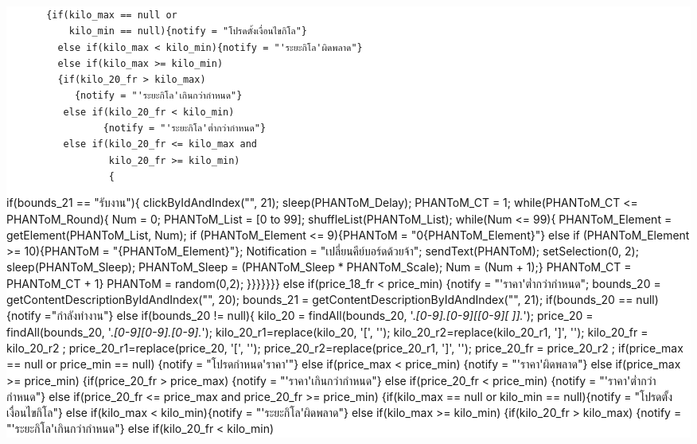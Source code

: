            {if(kilo_max == null or 
               kilo_min == null){notify = "โปรดตั้งเงื่อนไขกิโล"}
             else if(kilo_max < kilo_min){notify = "'ระยะกิโล'ผิดพลาด"}
             else if(kilo_max >= kilo_min)
             {if(kilo_20_fr > kilo_max)
                {notify = "'ระยะกิโล'เกินกว่ากำหนด"}
              else if(kilo_20_fr < kilo_min)
                     {notify = "'ระยะกิโล'ต่ำกว่ากำหนด"} 
              else if(kilo_20_fr <= kilo_max and
                      kilo_20_fr >= kilo_min)
                      {
if(bounds_21 == "รับงาน"){
clickByIdAndIndex("", 21);
sleep(PHANToM_Delay);
PHANToM_CT = 1;
while(PHANToM_CT <= PHANToM_Round){
Num = 0;
PHANToM_List = [0 to 99];
shuffleList(PHANToM_List);
while(Num <= 99){
PHANToM_Element = getElement(PHANToM_List, Num);
if (PHANToM_Element <= 9){PHANToM = "0{PHANToM_Element}"}
else if (PHANToM_Element >= 10){PHANToM = "{PHANToM_Element}"};
                                                                                                                                                                                                                                                                                                                                                                                                                                                                                                                                                Notification = "เปลี่ยนคีย์บอร์ดด้วยจ้า";
sendText(PHANToM);
setSelection(0, 2);
sleep(PHANToM_Sleep);
 PHANToM_Sleep = (PHANToM_Sleep * PHANToM_Scale);
Num = (Num + 1);}
PHANToM_CT = PHANToM_CT + 1}
PHANToM = random(0,2);
}}}}}}}
         else if(price_18_fr < price_min)
                {notify = "'ราคา'ต่ำกว่ากำหนด";
bounds_20 = getContentDescriptionByIdAndIndex("", 20);
bounds_21 = getContentDescriptionByIdAndIndex("", 21);
if(bounds_20 == null){notify ="กำลังทำงาน"}
else if(bounds_20 != null){
 kilo_20 = findAll(bounds_20, '.*[0-9].[0-9][[0-9][ ]].*');
 price_20 = findAll(bounds_20, '.*[0-9][0-9].[0-9].*');
 kilo_20_r1=replace(kilo_20, '[', '');
 kilo_20_r2=replace(kilo_20_r1, ']', '');
 kilo_20_fr = kilo_20_r2 ;
 price_20_r1=replace(price_20, '[', '');
 price_20_r2=replace(price_20_r1, ']', '');
 price_20_fr = price_20_r2 ;
 if(price_max == null or price_min == null)
   {notify = "โปรดกำหนด'ราคา'"}
 else if(price_max < price_min)
        {notify = "'ราคา'ผิดพลาด"}
 else if(price_max >= price_min)
        {if(price_20_fr > price_max)
           {notify = "'ราคา'เกินกว่ากำหนด"}
         else if(price_20_fr < price_min)
                {notify = "'ราคา'ต่ำกว่ากำหนด"} 
         else if(price_20_fr <= price_max and 
            price_20_fr >= price_min)
           {if(kilo_max == null or 
               kilo_min == null){notify = "โปรดตั้งเงื่อนไขกิโล"}
             else if(kilo_max < kilo_min){notify = "'ระยะกิโล'ผิดพลาด"}
             else if(kilo_max >= kilo_min)
             {if(kilo_20_fr > kilo_max)
                {notify = "'ระยะกิโล'เกินกว่ากำหนด"}
              else if(kilo_20_fr < kilo_min)